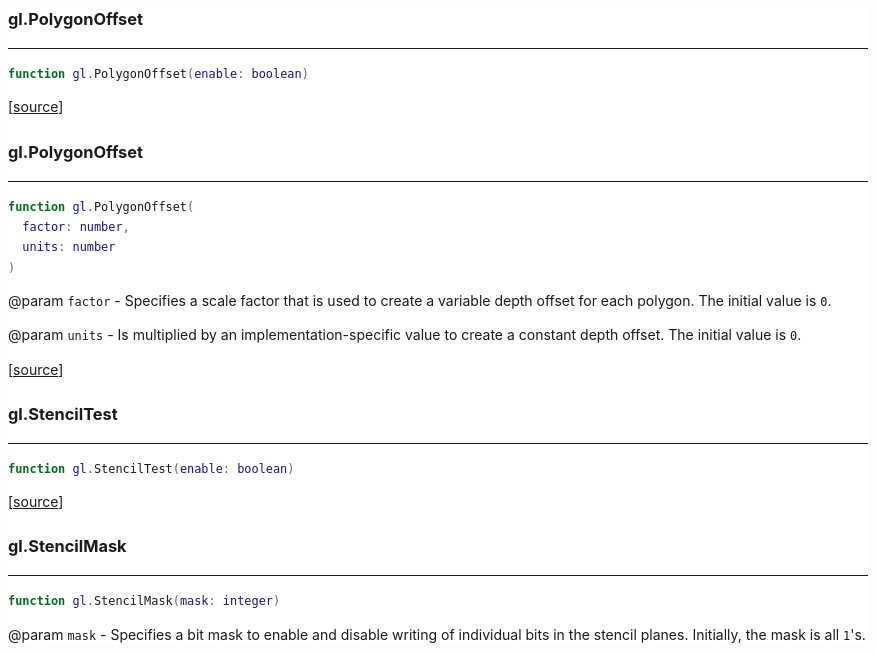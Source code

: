 
### gl.PolygonOffset
---
```lua
function gl.PolygonOffset(enable: boolean)
```





[<a href="https://github.com/rhys-vdw/RecoilEngine/blob/39a0440f8b3d03a340a3db9cfeb2e589c3e7d595/rts/Lua/LuaOpenGL.cpp#L3639-L3642" target="_blank">source</a>]








### gl.PolygonOffset
---
```lua
function gl.PolygonOffset(
  factor: number,
  units: number
)
```
@param `factor` - Specifies a scale factor that is used to create a variable depth offset for
each polygon. The initial value is `0`.

@param `units` - Is multiplied by an implementation-specific value to create a constant depth
offset. The initial value is `0`.






[<a href="https://github.com/rhys-vdw/RecoilEngine/blob/39a0440f8b3d03a340a3db9cfeb2e589c3e7d595/rts/Lua/LuaOpenGL.cpp#L3643-L3654" target="_blank">source</a>]








### gl.StencilTest
---
```lua
function gl.StencilTest(enable: boolean)
```





[<a href="https://github.com/rhys-vdw/RecoilEngine/blob/39a0440f8b3d03a340a3db9cfeb2e589c3e7d595/rts/Lua/LuaOpenGL.cpp#L3686-L3689" target="_blank">source</a>]








### gl.StencilMask
---
```lua
function gl.StencilMask(mask: integer)
```
@param `mask` - Specifies a bit mask to enable and disable writing of individual bits in the stencil planes. Initially, the mask is all `1`'s.






